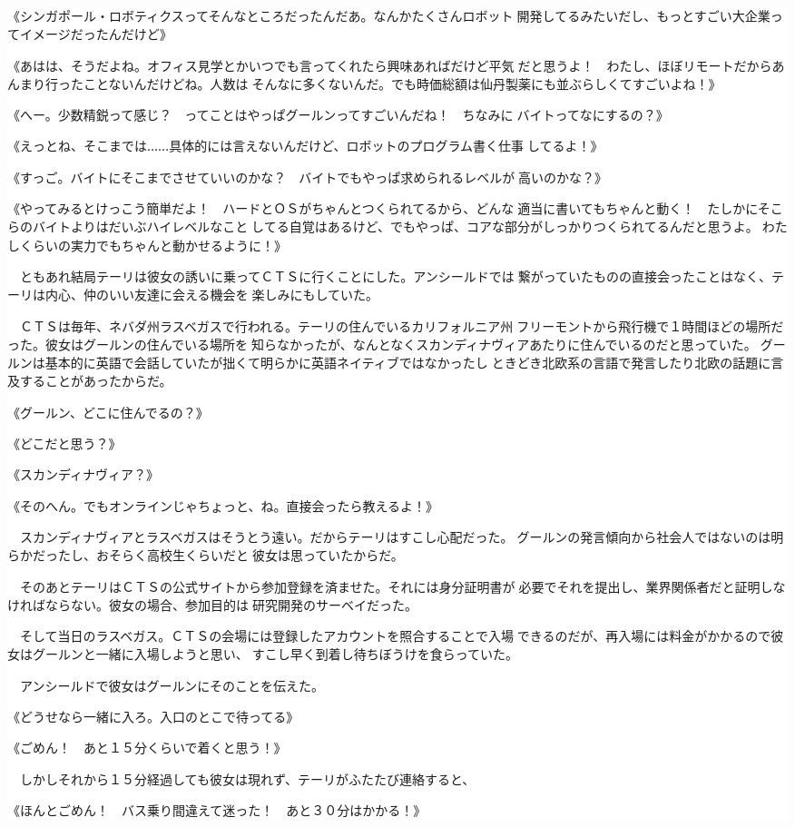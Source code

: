 《シンガポール・ロボティクスってそんなところだったんだあ。なんかたくさんロボット
開発してるみたいだし、もっとすごい大企業ってイメージだったんだけど》

《あはは、そうだよね。オフィス見学とかいつでも言ってくれたら興味あればだけど平気
だと思うよ！　わたし、ほぼリモートだからあんまり行ったことないんだけどね。人数は
そんなに多くないんだ。でも時価総額は仙丹製薬にも並ぶらしくてすごいよね！》

《へー。少数精鋭って感じ？　ってことはやっぱグールンってすごいんだね！　ちなみに
バイトってなにするの？》

《えっとね、そこまでは……具体的には言えないんだけど、ロボットのプログラム書く仕事
してるよ！》

《すっご。バイトにそこまでさせていいのかな？　バイトでもやっぱ求められるレベルが
高いのかな？》

《やってみるとけっこう簡単だよ！　ハードとＯＳがちゃんとつくられてるから、どんな
適当に書いてもちゃんと動く！　たしかにそこらのバイトよりはだいぶハイレベルなこと
してる自覚はあるけど、でもやっぱ、コアな部分がしっかりつくられてるんだと思うよ。
わたしくらいの実力でもちゃんと動かせるように！》

　ともあれ結局テーリは彼女の誘いに乗ってＣＴＳに行くことにした。アンシールドでは
繋がっていたものの直接会ったことはなく、テーリは内心、仲のいい友達に会える機会を
楽しみにもしていた。

　ＣＴＳは毎年、ネバダ州ラスベガスで行われる。テーリの住んでいるカリフォルニア州
フリーモントから飛行機で１時間ほどの場所だった。彼女はグールンの住んでいる場所を
知らなかったが、なんとなくスカンディナヴィアあたりに住んでいるのだと思っていた。
グールンは基本的に英語で会話していたが拙くて明らかに英語ネイティブではなかったし
ときどき北欧系の言語で発言したり北欧の話題に言及することがあったからだ。

《グールン、どこに住んでるの？》

《どこだと思う？》

《スカンディナヴィア？》

《そのへん。でもオンラインじゃちょっと、ね。直接会ったら教えるよ！》

　スカンディナヴィアとラスベガスはそうとう遠い。だからテーリはすこし心配だった。
グールンの発言傾向から社会人ではないのは明らかだったし、おそらく高校生くらいだと
彼女は思っていたからだ。

　そのあとテーリはＣＴＳの公式サイトから参加登録を済ませた。それには身分証明書が
必要でそれを提出し、業界関係者だと証明しなければならない。彼女の場合、参加目的は
研究開発のサーベイだった。

　そして当日のラスベガス。ＣＴＳの会場には登録したアカウントを照合することで入場
できるのだが、再入場には料金がかかるので彼女はグールンと一緒に入場しようと思い、
すこし早く到着し待ちぼうけを食らっていた。

　アンシールドで彼女はグールンにそのことを伝えた。

《どうせなら一緒に入ろ。入口のとこで待ってる》

《ごめん！　あと１５分くらいで着くと思う！》

　しかしそれから１５分経過しても彼女は現れず、テーリがふたたび連絡すると、

《ほんとごめん！　バス乗り間違えて迷った！　あと３０分はかかる！》
